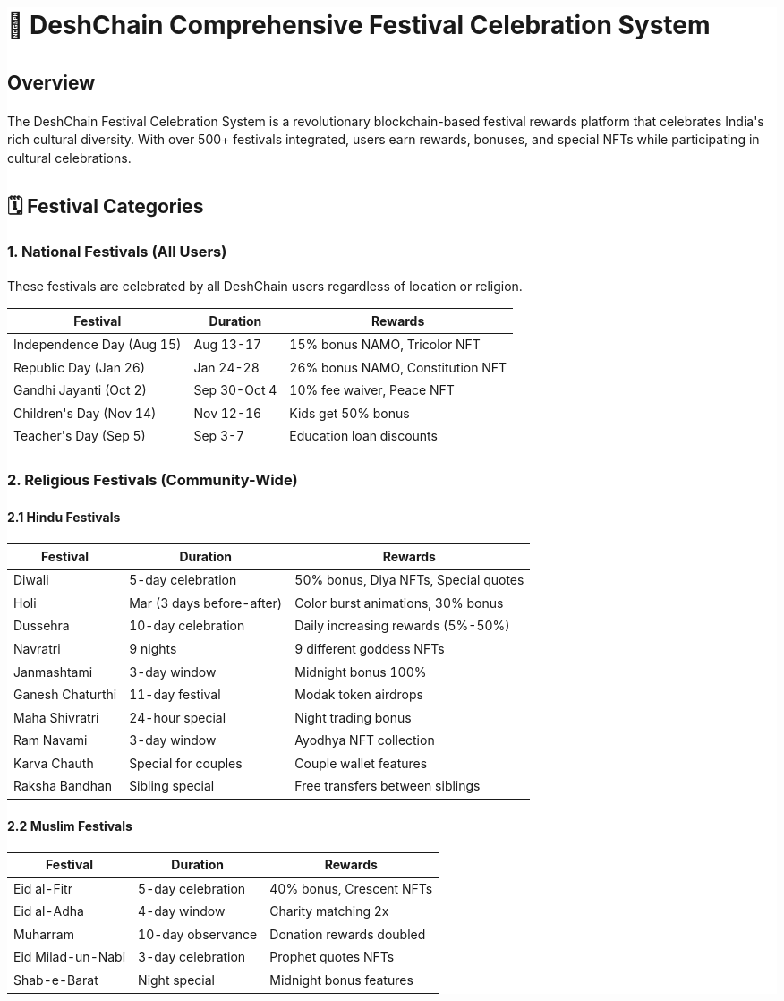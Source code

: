 # 🎉 DeshChain Comprehensive Festival Celebration System

## Overview

The DeshChain Festival Celebration System is a revolutionary blockchain-based festival rewards platform that celebrates India's rich cultural diversity. With over 500+ festivals integrated, users earn rewards, bonuses, and special NFTs while participating in cultural celebrations.

## 🗓️ Festival Categories

### 1. National Festivals (All Users)
These festivals are celebrated by all DeshChain users regardless of location or religion.

| Festival | Duration | Rewards |
|----------|----------|---------|
| Independence Day (Aug 15) | Aug 13-17 | 15% bonus NAMO, Tricolor NFT |
| Republic Day (Jan 26) | Jan 24-28 | 26% bonus NAMO, Constitution NFT |
| Gandhi Jayanti (Oct 2) | Sep 30-Oct 4 | 10% fee waiver, Peace NFT |
| Children's Day (Nov 14) | Nov 12-16 | Kids get 50% bonus |
| Teacher's Day (Sep 5) | Sep 3-7 | Education loan discounts |

### 2. Religious Festivals (Community-Wide)

#### 2.1 Hindu Festivals
| Festival | Duration | Rewards |
|----------|----------|---------|
| Diwali | 5-day celebration | 50% bonus, Diya NFTs, Special quotes |
| Holi | Mar (3 days before-after) | Color burst animations, 30% bonus |
| Dussehra | 10-day celebration | Daily increasing rewards (5%-50%) |
| Navratri | 9 nights | 9 different goddess NFTs |
| Janmashtami | 3-day window | Midnight bonus 100% |
| Ganesh Chaturthi | 11-day festival | Modak token airdrops |
| Maha Shivratri | 24-hour special | Night trading bonus |
| Ram Navami | 3-day window | Ayodhya NFT collection |
| Karva Chauth | Special for couples | Couple wallet features |
| Raksha Bandhan | Sibling special | Free transfers between siblings |

#### 2.2 Muslim Festivals
| Festival | Duration | Rewards |
|----------|----------|---------|
| Eid al-Fitr | 5-day celebration | 40% bonus, Crescent NFTs |
| Eid al-Adha | 4-day window | Charity matching 2x |
| Muharram | 10-day observance | Donation rewards doubled |
| Eid Milad-un-Nabi | 3-day celebration | Prophet quotes NFTs |
| Shab-e-Barat | Night special | Midnight bonus features |
